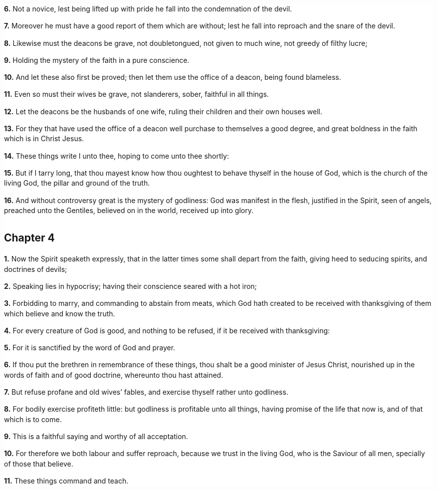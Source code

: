 **6.** Not a novice, lest being lifted up with pride he fall into the condemnation of the devil. 

**7.** Moreover he must have a good report of them which are without; lest he fall into reproach and the snare of the devil. 

**8.** Likewise must the deacons be grave, not doubletongued, not given to much wine, not greedy of filthy lucre; 

**9.** Holding the mystery of the faith in a pure conscience. 

**10.** And let these also first be proved; then let them use the office of a deacon, being found blameless. 

**11.** Even so must their wives be grave, not slanderers, sober, faithful in all things. 

**12.** Let the deacons be the husbands of one wife, ruling their children and their own houses well. 

**13.** For they that have used the office of a deacon well purchase to themselves a good degree, and great boldness in the faith which is in Christ Jesus. 

**14.** These things write I unto thee, hoping to come unto thee shortly: 

**15.** But if I tarry long, that thou mayest know how thou oughtest to behave thyself in the house of God, which is the church of the living God, the pillar and ground of the truth. 

**16.** And without controversy great is the mystery of godliness: God was manifest in the flesh, justified in the Spirit, seen of angels, preached unto the Gentiles, believed on in the world, received up into glory. 

## Chapter 4

**1.** Now the Spirit speaketh expressly, that in the latter times some shall depart from the faith, giving heed to seducing spirits, and doctrines of devils; 

**2.** Speaking lies in hypocrisy; having their conscience seared with a hot iron; 

**3.** Forbidding to marry, and commanding to abstain from meats, which God hath created to be received with thanksgiving of them which believe and know the truth. 

**4.** For every creature of God is good, and nothing to be refused, if it be received with thanksgiving: 

**5.** For it is sanctified by the word of God and prayer. 

**6.** If thou put the brethren in remembrance of these things, thou shalt be a good minister of Jesus Christ, nourished up in the words of faith and of good doctrine, whereunto thou hast attained. 

**7.** But refuse profane and old wives’ fables, and exercise thyself rather unto godliness. 

**8.** For bodily exercise profiteth little: but godliness is profitable unto all things, having promise of the life that now is, and of that which is to come. 

**9.** This is a faithful saying and worthy of all acceptation. 

**10.** For therefore we both labour and suffer reproach, because we trust in the living God, who is the Saviour of all men, specially of those that believe. 

**11.** These things command and teach. 
